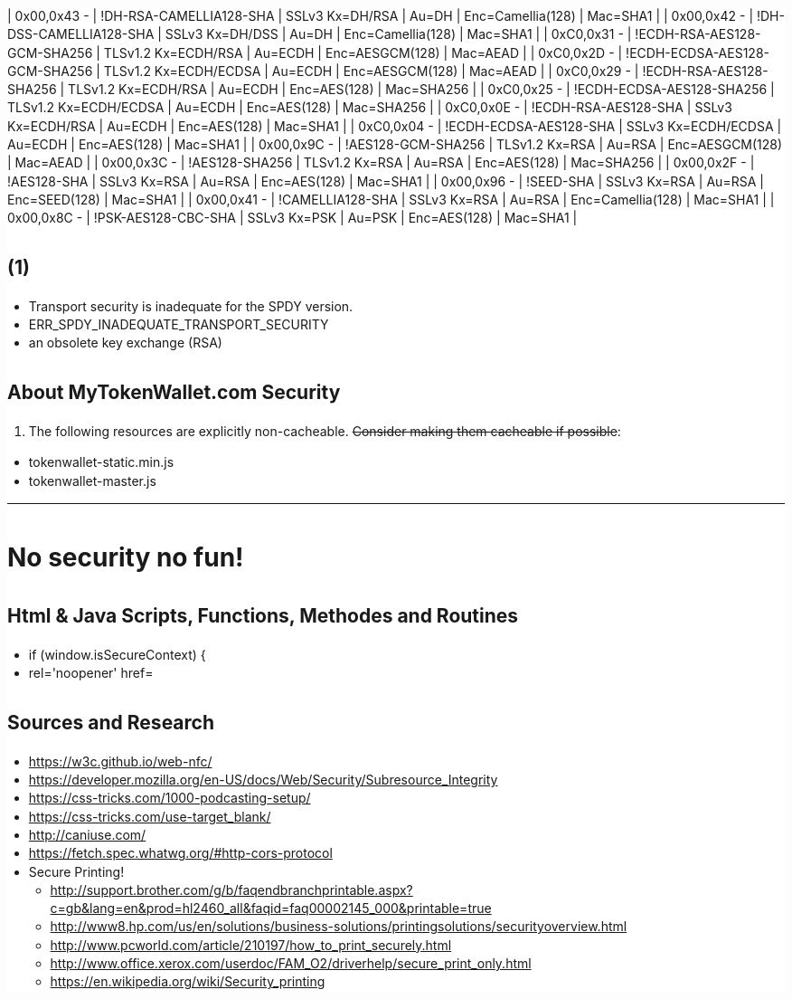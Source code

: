 | 0x00,0x43 - | !DH-RSA-CAMELLIA128-SHA        | SSLv3 Kx=DH/RSA       | Au=DH    | Enc=Camellia(128) | Mac=SHA1         |
| 0x00,0x42 - | !DH-DSS-CAMELLIA128-SHA        | SSLv3 Kx=DH/DSS       | Au=DH    | Enc=Camellia(128) | Mac=SHA1         |
| 0xC0,0x31 - | !ECDH-RSA-AES128-GCM-SHA256    | TLSv1.2 Kx=ECDH/RSA   | Au=ECDH  | Enc=AESGCM(128)   | Mac=AEAD         |
| 0xC0,0x2D - | !ECDH-ECDSA-AES128-GCM-SHA256  | TLSv1.2 Kx=ECDH/ECDSA | Au=ECDH  | Enc=AESGCM(128)   | Mac=AEAD         |
| 0xC0,0x29 - | !ECDH-RSA-AES128-SHA256        | TLSv1.2 Kx=ECDH/RSA   | Au=ECDH  | Enc=AES(128)      | Mac=SHA256       |
| 0xC0,0x25 - | !ECDH-ECDSA-AES128-SHA256      | TLSv1.2 Kx=ECDH/ECDSA | Au=ECDH  | Enc=AES(128)      | Mac=SHA256       |
| 0xC0,0x0E - | !ECDH-RSA-AES128-SHA           | SSLv3 Kx=ECDH/RSA     | Au=ECDH  | Enc=AES(128)      | Mac=SHA1         |
| 0xC0,0x04 - | !ECDH-ECDSA-AES128-SHA         | SSLv3 Kx=ECDH/ECDSA   | Au=ECDH  | Enc=AES(128)      | Mac=SHA1         |
| 0x00,0x9C - | !AES128-GCM-SHA256             | TLSv1.2 Kx=RSA        | Au=RSA   | Enc=AESGCM(128)   | Mac=AEAD         |
| 0x00,0x3C - | !AES128-SHA256                 | TLSv1.2 Kx=RSA        | Au=RSA   | Enc=AES(128)      | Mac=SHA256       |
| 0x00,0x2F - | !AES128-SHA                    | SSLv3 Kx=RSA          | Au=RSA   | Enc=AES(128)      | Mac=SHA1         |
| 0x00,0x96 - | !SEED-SHA                      | SSLv3 Kx=RSA          | Au=RSA   | Enc=SEED(128)     | Mac=SHA1         |
| 0x00,0x41 - | !CAMELLIA128-SHA               | SSLv3 Kx=RSA          | Au=RSA   | Enc=Camellia(128) | Mac=SHA1         |
| 0x00,0x8C - | !PSK-AES128-CBC-SHA            | SSLv3 Kx=PSK          | Au=PSK   | Enc=AES(128)      | Mac=SHA1         |

## (1)

* Transport security is inadequate for the SPDY version.
* ERR_SPDY_INADEQUATE_TRANSPORT_SECURITY
* an obsolete key exchange (RSA)

## About MyTokenWallet.com Security

1. The following resources are explicitly non-cacheable. ~~Consider making them cacheable if possible~~:
* tokenwallet-static.min.js
* tokenwallet-master.js

***

# No security no fun!

## Html & Java Scripts, Functions, Methodes and Routines

* if (window.isSecureContext) {
* rel='noopener' href=

## Sources and Research

* https://w3c.github.io/web-nfc/
* https://developer.mozilla.org/en-US/docs/Web/Security/Subresource_Integrity
* https://css-tricks.com/1000-podcasting-setup/
* https://css-tricks.com/use-target_blank/
* http://caniuse.com/
* https://fetch.spec.whatwg.org/#http-cors-protocol
* Secure Printing!
   * http://support.brother.com/g/b/faqendbranchprintable.aspx?c=gb&lang=en&prod=hl2460_all&faqid=faq00002145_000&printable=true
   * http://www8.hp.com/us/en/solutions/business-solutions/printingsolutions/securityoverview.html
   * http://www.pcworld.com/article/210197/how_to_print_securely.html
   * http://www.office.xerox.com/userdoc/FAM_O2/driverhelp/secure_print_only.html
   * https://en.wikipedia.org/wiki/Security_printing